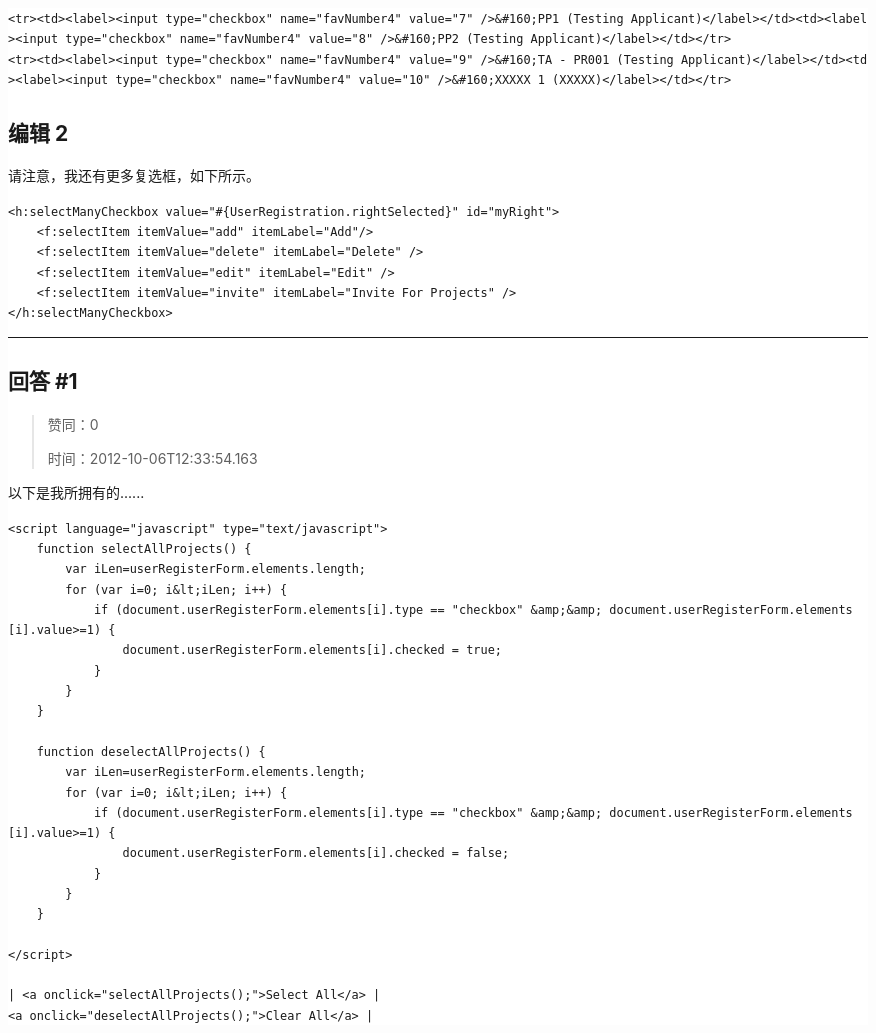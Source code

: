 ```
<tr><td><label><input type="checkbox" name="favNumber4" value="7" />&#160;PP1 (Testing Applicant)</label></td><td><label><input type="checkbox" name="favNumber4" value="8" />&#160;PP2 (Testing Applicant)</label></td></tr>
<tr><td><label><input type="checkbox" name="favNumber4" value="9" />&#160;TA - PR001 (Testing Applicant)</label></td><td><label><input type="checkbox" name="favNumber4" value="10" />&#160;XXXXX 1 (XXXXX)</label></td></tr> 
```

## 编辑 2

请注意，我还有更多复选框，如下所示。

```
<h:selectManyCheckbox value="#{UserRegistration.rightSelected}" id="myRight">
    <f:selectItem itemValue="add" itemLabel="Add"/>
    <f:selectItem itemValue="delete" itemLabel="Delete" />
    <f:selectItem itemValue="edit" itemLabel="Edit" />
    <f:selectItem itemValue="invite" itemLabel="Invite For Projects" />
</h:selectManyCheckbox> 
```

* * *

## 回答 #1

> 赞同：0
> 
> 时间：2012-10-06T12:33:54.163

以下是我所拥有的......

```
<script language="javascript" type="text/javascript">
    function selectAllProjects() {
        var iLen=userRegisterForm.elements.length;
        for (var i=0; i&lt;iLen; i++) {
            if (document.userRegisterForm.elements[i].type == "checkbox" &amp;&amp; document.userRegisterForm.elements[i].value>=1) {
                document.userRegisterForm.elements[i].checked = true;
            }
        }
    }

    function deselectAllProjects() {
        var iLen=userRegisterForm.elements.length;
        for (var i=0; i&lt;iLen; i++) {
            if (document.userRegisterForm.elements[i].type == "checkbox" &amp;&amp; document.userRegisterForm.elements[i].value>=1) {
                document.userRegisterForm.elements[i].checked = false;
            }
        }
    }

</script>

| <a onclick="selectAllProjects();">Select All</a> |
<a onclick="deselectAllProjects();">Clear All</a> | 
```
